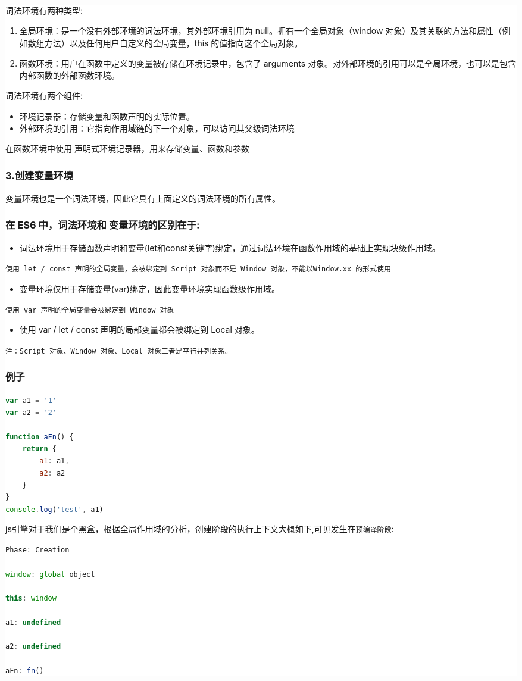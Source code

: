 词法环境有两种类型:
1. 全局环境：是一个没有外部环境的词法环境，其外部环境引用为 null。拥有一个全局对象（window 对象）及其关联的方法和属性（例如数组方法）以及任何用户自定义的全局变量，this 的值指向这个全局对象。

2. 函数环境：用户在函数中定义的变量被存储在环境记录中，包含了 arguments 对象。对外部环境的引用可以是全局环境，也可以是包含内部函数的外部函数环境。

词法环境有两个组件:
* 环境记录器：存储变量和函数声明的实际位置。
* 外部环境的引用：它指向作用域链的下一个对象，可以访问其父级词法环境

在函数环境中使用 声明式环境记录器，用来存储变量、函数和参数

### 3.创建变量环境
变量环境也是一个词法环境，因此它具有上面定义的词法环境的所有属性。

### 在 ES6 中，词法环境和 变量环境的区别在于:
* 词法环境用于存储函数声明和变量(let和const关键字)绑定，通过词法环境在函数作用域的基础上实现块级作用域。
```
使用 let / const 声明的全局变量，会被绑定到 Script 对象而不是 Window 对象，不能以Window.xx 的形式使用
```

* 变量环境仅用于存储变量(var)绑定，因此变量环境实现函数级作用域。
```
使用 var 声明的全局变量会被绑定到 Window 对象
```

* 使用 var / let / const 声明的局部变量都会被绑定到 Local 对象。
```
注：Script 对象、Window 对象、Local 对象三者是平行并列关系。
```

### 例子
```js
var a1 = '1'
var a2 = '2'

function aFn() {
    return {
        a1: a1,
        a2: a2
    }
}
console.log('test', a1)
```

js引擎对于我们是个黑盒，根据全局作用域的分析，创建阶段的执行上下文大概如下,可见发生在`预编译阶段`:
```js
Phase: Creation

window: global object

this: window

a1: undefined

a2: undefined

aFn: fn()
```